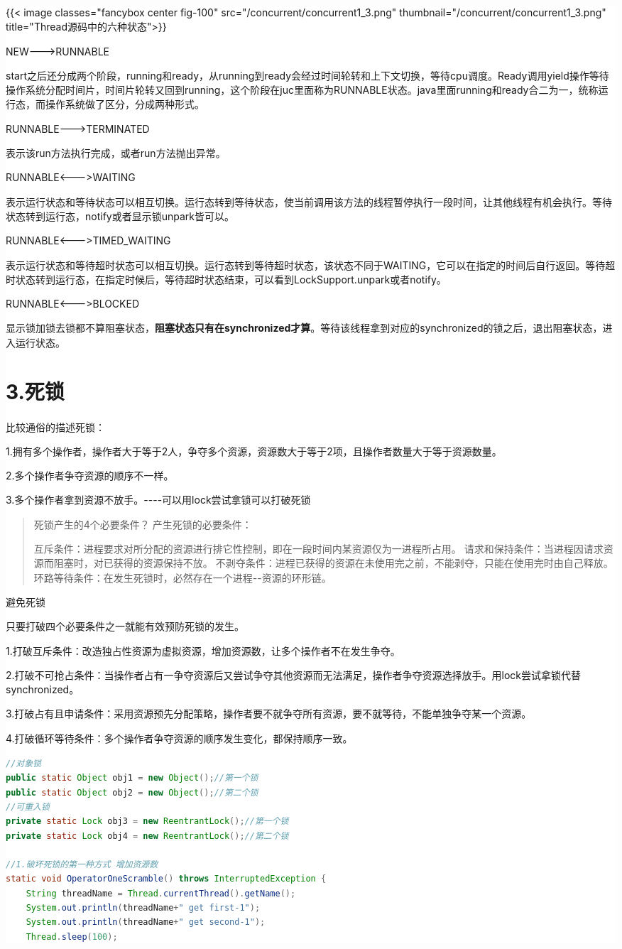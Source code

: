 {{< image classes="fancybox center fig-100" src="/concurrent/concurrent1_3.png" thumbnail="/concurrent/concurrent1_3.png" title="Thread源码中的六种状态">}}

NEW--->RUNNABLE

start之后还分成两个阶段，running和ready，从running到ready会经过时间轮转和上下文切换，等待cpu调度。Ready调用yield操作等待操作系统分配时间片，时间片轮转又回到running，这个阶段在juc里面称为RUNNABLE状态。java里面running和ready合二为一，统称运行态，而操作系统做了区分，分成两种形式。

RUNNABLE--->TERMINATED

表示该run方法执行完成，或者run方法抛出异常。

RUNNABLE<--->WAITING

表示运行状态和等待状态可以相互切换。运行态转到等待状态，使当前调用该方法的线程暂停执行一段时间，让其他线程有机会执行。等待状态转到运行态，notify或者显示锁unpark皆可以。

RUNNABLE<--->TIMED_WAITING

表示运行状态和等待超时状态可以相互切换。运行态转到等待超时状态，该状态不同于WAITING，它可以在指定的时间后自行返回。等待超时状态转到运行态，在指定时候后，等待超时状态结束，可以看到LockSupport.unpark或者notify。

RUNNABLE<--->BLOCKED

显示锁加锁去锁都不算阻塞状态，**阻塞状态只有在synchronized才算**。等待该线程拿到对应的synchronized的锁之后，退出阻塞状态，进入运行状态。



# 3.死锁

比较通俗的描述死锁：

1.拥有多个操作者，操作者大于等于2人，争夺多个资源，资源数大于等于2项，且操作者数量大于等于资源数量。

2.多个操作者争夺资源的顺序不一样。

3.多个操作者拿到资源不放手。----可以用lock尝试拿锁可以打破死锁



> 死锁产生的4个必要条件？
> 产生死锁的必要条件：
>
> 互斥条件：进程要求对所分配的资源进行排它性控制，即在一段时间内某资源仅为一进程所占用。
> 请求和保持条件：当进程因请求资源而阻塞时，对已获得的资源保持不放。
> 不剥夺条件：进程已获得的资源在未使用完之前，不能剥夺，只能在使用完时由自己释放。
> 环路等待条件：在发生死锁时，必然存在一个进程--资源的环形链。



避免死锁

只要打破四个必要条件之一就能有效预防死锁的发生。

1.打破互斥条件：改造独占性资源为虚拟资源，增加资源数，让多个操作者不在发生争夺。

2.打破不可抢占条件：当操作者占有一争夺资源后又尝试争夺其他资源而无法满足，操作者争夺资源选择放手。用lock尝试拿锁代替synchronized。

3.打破占有且申请条件：采用资源预先分配策略，操作者要不就争夺所有资源，要不就等待，不能单独争夺某一个资源。

4.打破循环等待条件：多个操作者争夺资源的顺序发生变化，都保持顺序一致。

```java
//对象锁
public static Object obj1 = new Object();//第一个锁
public static Object obj2 = new Object();//第二个锁
//可重入锁
private static Lock obj3 = new ReentrantLock();//第一个锁
private static Lock obj4 = new ReentrantLock();//第二个锁

//1.破坏死锁的第一种方式 增加资源数
static void OperatorOneScramble() throws InterruptedException {
    String threadName = Thread.currentThread().getName();
    System.out.println(threadName+" get first-1");
    System.out.println(threadName+" get second-1");
    Thread.sleep(100);
```